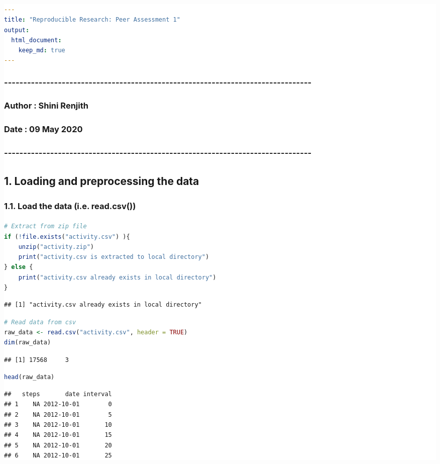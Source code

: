 ```yaml
---
title: "Reproducible Research: Peer Assessment 1"
output: 
  html_document:
    keep_md: true
---
```

### --------------------------------------------------------------------------------
### Author : Shini Renjith
### Date : 09 May 2020
### --------------------------------------------------------------------------------

## 1. Loading and preprocessing the data

### 1.1. Load the data (i.e. read.csv())


```r
# Extract from zip file
if (!file.exists("activity.csv") ){
	unzip("activity.zip")
	print("activity.csv is extracted to local directory")
} else {
	print("activity.csv already exists in local directory")
}
```

```
## [1] "activity.csv already exists in local directory"
```

```r
# Read data from csv
raw_data <- read.csv("activity.csv", header = TRUE)
dim(raw_data)
```

```
## [1] 17568     3
```

```r
head(raw_data)
```

```
##   steps       date interval
## 1    NA 2012-10-01        0
## 2    NA 2012-10-01        5
## 3    NA 2012-10-01       10
## 4    NA 2012-10-01       15
## 5    NA 2012-10-01       20
## 6    NA 2012-10-01       25
```
